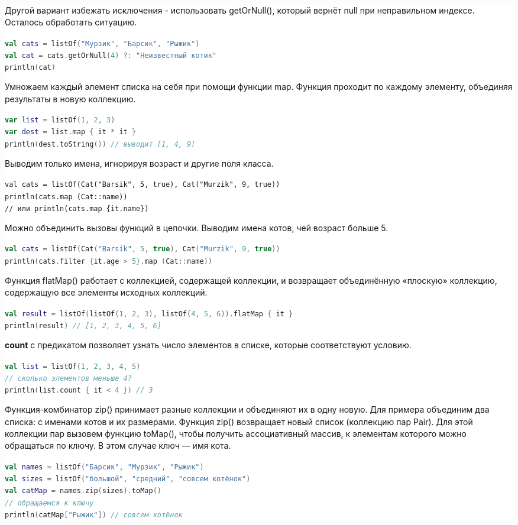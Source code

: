 Другой вариант избежать исключения - использовать getOrNull(), который вернёт null при неправильном индексе. Осталось обработать ситуацию.

```kt
val cats = listOf("Мурзик", "Барсик", "Рыжик")
val cat = cats.getOrNull(4) ?: "Неизвестный котик"
println(cat)
```

Умножаем каждый элемент списка на себя при помощи функции map. Функция проходит по каждому элементу, объединяя результаты в новую коллекцию.

```kt
var list = listOf(1, 2, 3)
var dest = list.map { it * it }
println(dest.toString()) // выводит [1, 4, 9]
```

Выводим только имена, игнорируя возраст и другие поля класса.

```
val cats = listOf(Cat("Barsik", 5, true), Cat("Murzik", 9, true))
println(cats.map (Cat::name))
// или println(cats.map {it.name})
```

Можно объединить вызовы функций в цепочки. Выводим имена котов, чей возраст больше 5.

```kt
val cats = listOf(Cat("Barsik", 5, true), Cat("Murzik", 9, true))
println(cats.filter {it.age > 5}.map (Cat::name))
```

Функция flatMap() работает с коллекцией, содержащей коллекции, и возвращает объединённую «плоскую» коллекцию, содержащую все элементы исходных коллекций.

```kt
val result = listOf(listOf(1, 2, 3), listOf(4, 5, 6)).flatMap { it }
println(result) // [1, 2, 3, 4, 5, 6]
```

**count** с предикатом позволяет узнать число элементов в списке, которые соответствуют условию.

```kt
val list = listOf(1, 2, 3, 4, 5)
// сколько элементов меньше 4?
println(list.count { it < 4 }) // 3
```

Функция-комбинатор zip() принимает разные коллекции и объединяют их в одну новую. Для примера объединим два списка: с именами котов и их размерами. Функция zip() возвращает новый список (коллекцию пар Pair). Для этой коллекции пар вызовем функцию toMap(), чтобы получить ассоциативный массив, к элементам которого можно обращаться по ключу. В этом случае ключ — имя кота.

```kt
val names = listOf("Барсик", "Мурзик", "Рыжик")
val sizes = listOf("большой", "средний", "совсем котёнок")
val catMap = names.zip(sizes).toMap()
// обращаемся к ключу
println(catMap["Рыжик"]) // совсем котёнок
```
